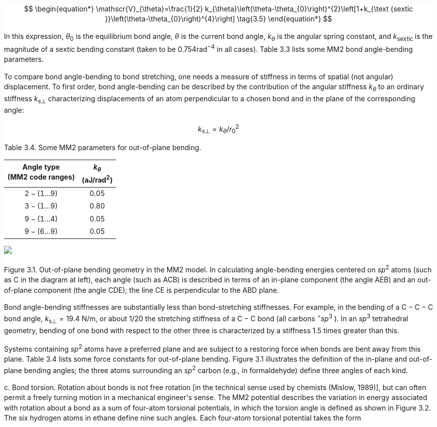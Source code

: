 $$
\begin{equation*}
\mathscr{V}_{\theta}=\frac{1}{2} k_{\theta}\left(\theta-\theta_{0}\right)^{2}\left[1+k_{\text {sextic }}\left(\theta-\theta_{0}\right)^{4}\right] \tag{3.5}
\end{equation*}
$$

In this expression, $\theta_{0}$ is the equilibrium bond angle, $\theta$ is the current bond angle, $k_{\theta}$ is the angular spring constant, and $k_{\text {sextic }}$ is the magnitude of a sextic bending constant (taken to be $0.754 \mathrm{rad}^{-4}$ in all cases). Table 3.3 lists some MM2 bond angle-bending parameters.

To compare bond angle-bending to bond stretching, one needs a measure of stiffness in terms of spatial (not angular) displacement. To first order, bond angle-bending can be described by the contribution of the angular stiffness $k_{\theta}$ to an ordinary stiffness $k_{\mathrm{s} \perp}$ characterizing displacements of an atom perpendicular to a chosen bond and in the plane of the corresponding angle:

$$
\begin{equation*}
k_{\mathrm{s} \perp}=k_{\theta} / r_{0}^{2} \tag{3.6}
\end{equation*}
$$

Table 3.4. Some MM2 parameters for out-of-plane bending.

| Angle type <br/> (MM2 code ranges) | $k_{\theta}$ <br/> $\left(\mathrm{aJ} / \mathrm{rad}^{2}\right)$ |
| :---: | :---: |
| $2-(1 \ldots 9)$ | 0.05 |
| $3-(1 \ldots 9)$ | 0.80 |
| $9-(1 \ldots 4)$ | 0.05 |
| $9-(6 \ldots 9)$ | 0.05 |

![](https://nanosystems.contact.ms/cropped/2024_03_29_5078c09f4e8b2d767097g-68.jpg?height=213&width=433&top_left_y=658&top_left_x=167)

Figure 3.1. Out-of-plane bending geometry in the MM2 model. In calculating angle-bending energies centered on $s p^{2}$ atoms (such as $\mathrm{C}$ in the diagram at left), each angle (such as ACB) is described in terms of an in-plane component (the angle AEB) and an out-of-plane component (the angle CDE); the line CE is perpendicular to the $\mathrm{ABD}$ plane.

Bond angle-bending stiffnesses are substantially less than bond-stretching stiffnesses. For example, in the bending of a $\mathrm{C}-\mathrm{C}-\mathrm{C}$ bond angle, $k_{\mathrm{s} \perp}=19.4 \mathrm{~N} / \mathrm{m}$, or about $1 / 20$ the stretching stiffness of a $\mathrm{C}-\mathrm{C}$ bond (all carbons ${ }^{\circ} s p^{3}$ ). In an $s p^{3}$ tetrahedral geometry, bending of one bond with respect to the other three is characterized by a stiffness 1.5 times greater than this.

Systems containing $s p^{2}$ atoms have a preferred plane and are subject to a restoring force when bonds are bent away from this plane. Table 3.4 lists some force constants for out-of-plane bending. Figure 3.1 illustrates the definition of the in-plane and out-of-plane bending angles; the three atoms surrounding an $s p^{2}$ carbon (e.g., in formaldehyde) define three angles of each kind.

c. Bond torsion. Rotation about bonds is not free rotation [in the technical sense used by chemists (Mislow, 1989)], but can often permit a freely turning motion in a mechanical engineer's sense. The MM2 potential describes the variation in energy associated with rotation about a bond as a sum of four-atom torsional potentials, in which the torsion angle is defined as shown in Figure 3.2. The six hydrogen atoms in ethane define nine such angles. Each four-atom torsional potential takes the form


[^4]: Relativistic effects in heavy atoms cause strong spin-orbit coupling, which can increase the rate of electronic transitions such as the flipping of unpaired electron spins in free radicals, with consequent effects on the rates of chemical reactions (Section 8.4.4b). For typical molecules of interest, however, spin-orbit coupling does not significantly affect structure or dynamics before or after the transition.
[^5]: The basic nature of the equation suggests why calculations are difficult. Using samples at 10 points to approximate the integral of a one-dimensional function is often easy, though not always very accurate. But consider a function in a 126-dimensional space: sampling a $10 \times 10 \times 10 \times 10 \times \ldots$ grid would require an impossible $10^{126}$ function evaluations. Solving a differential equation with boundary conditions is generally more difficult than integration, and finding a wave function for the electrons in benzene, for example, presents a problem of this sort in a 126-dimensional space.
[^6]: Calculations using different basis sets or corrections for electron correlation are described as being at different "levels of theory." They might better be described as different levels of approximation, with the more accurate levels converging on the Born-Oppenheimer approximation to the Schrödinger equation.
[^7]: Modeling of 'lone pairs as pseudoatoms with bond-bending interactions incorrectly prohibits the inversion of ${ }^{\circ}$ amines, a process in which the lone pair smoothly redistributes to the other face of the group. To picture a lone pair, first imagine a methane molecule, tetrahedral $\mathrm{CH}_{4}$. Now imagine that one of the $\mathrm{H}$ nuclei (a proton) is somehow moved to the carbon nucleus: the result is ammonia, $\mathrm{NH}_{3}$. What happens to the two electrons that previously formed a $\mathrm{CH}$ bond? They remain in the same region, but having no proton to attract them, they spread to occupy more space. This bulge of electron density is the nitrogen lone pair, modeled in MM2 by burying an atomlike object in the outer regions of the $\mathbf{N}$ atom. Oxygen is treated as having two lone-pair pseudoatoms, but in fluorine the three lone pairs blend into a distribution treated as symmetric; neon has perfect spherical symmetry.
[^8]: The Schrödinger equation in the form given by Eq. (3.1) assumes electrostatic interactions between all particles everywhere, which cannot be quite right: electrons move, and the speed of light is finite, and so the fields must lag. In a theoretician's world in which fields propagate instantaneously, interactions are termed nonretarded and often have simpler mathematical descriptions. Owing to retardation, London dispersion forces at large separations fall off as $r^{-7}$ rather than the $r^{-6}$ stated by Eq. (3.28); this is described by the Casimir-Polder equation. In solution, retardation effects are important at separations greater than $\sim 5 \mathrm{~nm}$ (Israelachvili, 1992).
[^61]: Hamaker constants for metals from Israelachvili (1992). Values for $n, \varepsilon$ from Gray (1972), Lide (1990).
[^9]: This is not universal: metal surfaces (for example) would undergo bonding rather than repulsion; potential functions are discussed in Israelachvili (1992).